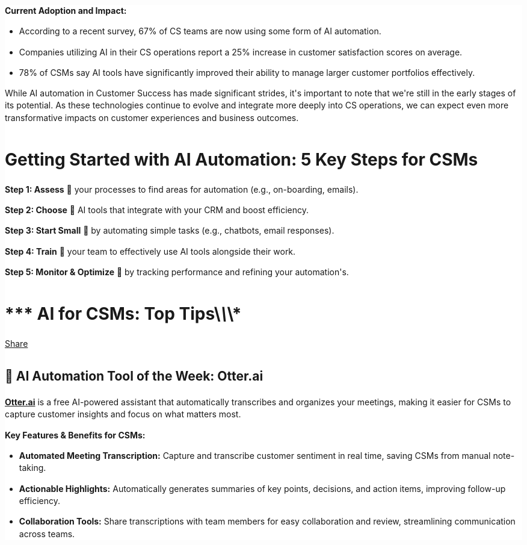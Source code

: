 **Current Adoption and Impact:**

- According to a recent survey, 67% of CS teams are now using some form of AI automation.

- Companies utilizing AI in their CS operations report a 25% increase in customer satisfaction scores on average.

- 78% of CSMs say AI tools have significantly improved their ability to manage larger customer portfolios effectively.


While AI automation in Customer Success has made significant strides, it's important to note that we're still in the early stages of its potential. As these technologies continue to evolve and integrate more deeply into CS operations, we can expect even more transformative impacts on customer experiences and business outcomes.

# **Getting Started with AI Automation: 5 Key Steps for CSMs**

**Step 1: Assess** 🔽 your processes to find areas for automation (e.g., on-boarding, emails).

**Step 2: Choose** 🔽 AI tools that integrate with your CRM and boost efficiency.

**Step 3: Start Small** 🔽 by automating simple tasks (e.g., chatbots, email responses).

**Step 4: Train** 🔽 your team to effectively use AI tools alongside their work.

**Step 5: Monitor & Optimize** 🔁 by tracking performance and refining your automation's.

# \*\*\* **AI for CSMs: Top Tips**\\*\\*\\*

[Share](https://twitter.com/intent/tweet?text=Explore+the+fundamentals+of+AI+automation+in+Customer+Success.+Learn+how+AI+is+transforming+CSM+roles%2C+boosting+efficiency%2C+and+enhancing+customer+experiences.&url=https%3A%2F%2Faisuccessnetwork.beehiiv.com%2Fp%2Fai-for-csms-ai-automation-in-customer-success&utm_source=aisuccessnetwork.beehiiv.com&utm_medium=referral&utm_campaign=ai-for-csms-ai-automation-in-customer-success)

## **🤖 AI Automation Tool of the Week: Otter.ai**

**[Otter.ai](http://otter.ai/?utm_source=aisuccessnetwork.beehiiv.com&utm_medium=referral&utm_campaign=ai-for-csms-ai-automation-in-customer-success)** is a free AI-powered assistant that automatically transcribes and organizes your meetings, making it easier for CSMs to capture customer insights and focus on what matters most.

**Key Features & Benefits for CSMs:**

- **Automated Meeting Transcription:** Capture and transcribe customer sentiment in real time, saving CSMs from manual note-taking.

- **Actionable Highlights:** Automatically generates summaries of key points, decisions, and action items, improving follow-up efficiency.

- **Collaboration Tools:** Share transcriptions with team members for easy collaboration and review, streamlining communication across teams.

